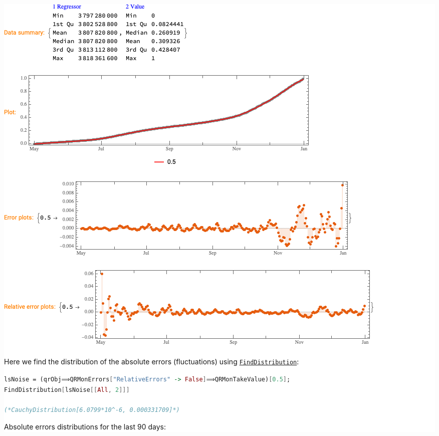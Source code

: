 ![0lz7fflyitth2](./Diagrams/NYTimes-COVID-19-data-visualization/0lz7fflyitth2.png)

![0ke1wkttei4a3](./Diagrams/NYTimes-COVID-19-data-visualization/0ke1wkttei4a3.png)

![0smqxx82ytyjq](./Diagrams/NYTimes-COVID-19-data-visualization/0smqxx82ytyjq.png)

![1ct1s3qemddsi](./Diagrams/NYTimes-COVID-19-data-visualization/1ct1s3qemddsi.png)

Here we find the distribution of the absolute errors (fluctuations) using 
[`FindDistribution`](https://reference.wolfram.com/language/ref/FindDistribution.html):

```mathematica
lsNoise = (qrObj⟹QRMonErrors["RelativeErrors" -> False]⟹QRMonTakeValue)[0.5];
FindDistribution[lsNoise[[All, 2]]]

(*CauchyDistribution[6.0799*10^-6, 0.000331709]*)
```

Absolute errors distributions for the last $90$ days:
